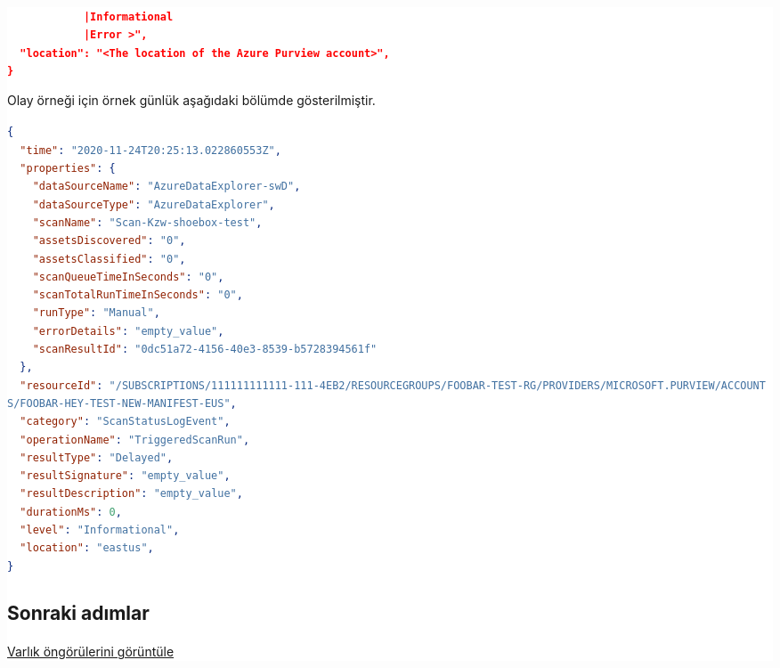 ```JSON
            |Informational
            |Error >",
  "location": "<The location of the Azure Purview account>",
}
```

Olay örneği için örnek günlük aşağıdaki bölümde gösterilmiştir.

```JSON
{
  "time": "2020-11-24T20:25:13.022860553Z",
  "properties": {
    "dataSourceName": "AzureDataExplorer-swD",
    "dataSourceType": "AzureDataExplorer",
    "scanName": "Scan-Kzw-shoebox-test",
    "assetsDiscovered": "0",
    "assetsClassified": "0",
    "scanQueueTimeInSeconds": "0",
    "scanTotalRunTimeInSeconds": "0",
    "runType": "Manual",
    "errorDetails": "empty_value",
    "scanResultId": "0dc51a72-4156-40e3-8539-b5728394561f"
  },
  "resourceId": "/SUBSCRIPTIONS/111111111111-111-4EB2/RESOURCEGROUPS/FOOBAR-TEST-RG/PROVIDERS/MICROSOFT.PURVIEW/ACCOUNTS/FOOBAR-HEY-TEST-NEW-MANIFEST-EUS",
  "category": "ScanStatusLogEvent",
  "operationName": "TriggeredScanRun",
  "resultType": "Delayed",
  "resultSignature": "empty_value",
  "resultDescription": "empty_value",
  "durationMs": 0,
  "level": "Informational",
  "location": "eastus",
}
```

## <a name="next-steps"></a>Sonraki adımlar

[Varlık öngörülerini görüntüle](asset-insights.md)